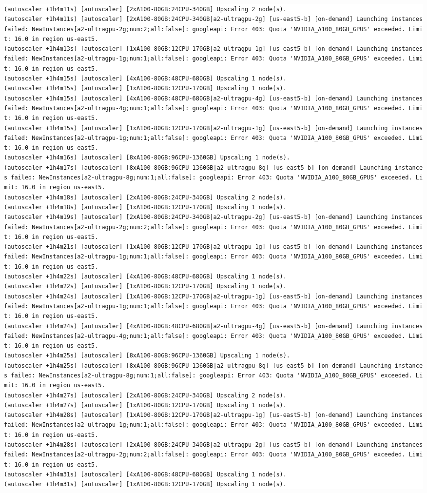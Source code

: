     (autoscaler +1h4m11s) [autoscaler] [2xA100-80GB:24CPU-340GB] Upscaling 2 node(s).
    (autoscaler +1h4m11s) [autoscaler] [2xA100-80GB:24CPU-340GB|a2-ultragpu-2g] [us-east5-b] [on-demand] Launching instances failed: NewInstances[a2-ultragpu-2g;num:2;all:false]: googleapi: Error 403: Quota 'NVIDIA_A100_80GB_GPUS' exceeded. Limit: 16.0 in region us-east5.
    (autoscaler +1h4m13s) [autoscaler] [1xA100-80GB:12CPU-170GB|a2-ultragpu-1g] [us-east5-b] [on-demand] Launching instances failed: NewInstances[a2-ultragpu-1g;num:1;all:false]: googleapi: Error 403: Quota 'NVIDIA_A100_80GB_GPUS' exceeded. Limit: 16.0 in region us-east5.
    (autoscaler +1h4m15s) [autoscaler] [4xA100-80GB:48CPU-680GB] Upscaling 1 node(s).
    (autoscaler +1h4m15s) [autoscaler] [1xA100-80GB:12CPU-170GB] Upscaling 1 node(s).
    (autoscaler +1h4m15s) [autoscaler] [4xA100-80GB:48CPU-680GB|a2-ultragpu-4g] [us-east5-b] [on-demand] Launching instances failed: NewInstances[a2-ultragpu-4g;num:1;all:false]: googleapi: Error 403: Quota 'NVIDIA_A100_80GB_GPUS' exceeded. Limit: 16.0 in region us-east5.
    (autoscaler +1h4m15s) [autoscaler] [1xA100-80GB:12CPU-170GB|a2-ultragpu-1g] [us-east5-b] [on-demand] Launching instances failed: NewInstances[a2-ultragpu-1g;num:1;all:false]: googleapi: Error 403: Quota 'NVIDIA_A100_80GB_GPUS' exceeded. Limit: 16.0 in region us-east5.
    (autoscaler +1h4m16s) [autoscaler] [8xA100-80GB:96CPU-1360GB] Upscaling 1 node(s).
    (autoscaler +1h4m17s) [autoscaler] [8xA100-80GB:96CPU-1360GB|a2-ultragpu-8g] [us-east5-b] [on-demand] Launching instances failed: NewInstances[a2-ultragpu-8g;num:1;all:false]: googleapi: Error 403: Quota 'NVIDIA_A100_80GB_GPUS' exceeded. Limit: 16.0 in region us-east5.
    (autoscaler +1h4m18s) [autoscaler] [2xA100-80GB:24CPU-340GB] Upscaling 2 node(s).
    (autoscaler +1h4m18s) [autoscaler] [1xA100-80GB:12CPU-170GB] Upscaling 1 node(s).
    (autoscaler +1h4m19s) [autoscaler] [2xA100-80GB:24CPU-340GB|a2-ultragpu-2g] [us-east5-b] [on-demand] Launching instances failed: NewInstances[a2-ultragpu-2g;num:2;all:false]: googleapi: Error 403: Quota 'NVIDIA_A100_80GB_GPUS' exceeded. Limit: 16.0 in region us-east5.
    (autoscaler +1h4m21s) [autoscaler] [1xA100-80GB:12CPU-170GB|a2-ultragpu-1g] [us-east5-b] [on-demand] Launching instances failed: NewInstances[a2-ultragpu-1g;num:1;all:false]: googleapi: Error 403: Quota 'NVIDIA_A100_80GB_GPUS' exceeded. Limit: 16.0 in region us-east5.
    (autoscaler +1h4m22s) [autoscaler] [4xA100-80GB:48CPU-680GB] Upscaling 1 node(s).
    (autoscaler +1h4m22s) [autoscaler] [1xA100-80GB:12CPU-170GB] Upscaling 1 node(s).
    (autoscaler +1h4m24s) [autoscaler] [1xA100-80GB:12CPU-170GB|a2-ultragpu-1g] [us-east5-b] [on-demand] Launching instances failed: NewInstances[a2-ultragpu-1g;num:1;all:false]: googleapi: Error 403: Quota 'NVIDIA_A100_80GB_GPUS' exceeded. Limit: 16.0 in region us-east5.
    (autoscaler +1h4m24s) [autoscaler] [4xA100-80GB:48CPU-680GB|a2-ultragpu-4g] [us-east5-b] [on-demand] Launching instances failed: NewInstances[a2-ultragpu-4g;num:1;all:false]: googleapi: Error 403: Quota 'NVIDIA_A100_80GB_GPUS' exceeded. Limit: 16.0 in region us-east5.
    (autoscaler +1h4m25s) [autoscaler] [8xA100-80GB:96CPU-1360GB] Upscaling 1 node(s).
    (autoscaler +1h4m25s) [autoscaler] [8xA100-80GB:96CPU-1360GB|a2-ultragpu-8g] [us-east5-b] [on-demand] Launching instances failed: NewInstances[a2-ultragpu-8g;num:1;all:false]: googleapi: Error 403: Quota 'NVIDIA_A100_80GB_GPUS' exceeded. Limit: 16.0 in region us-east5.
    (autoscaler +1h4m27s) [autoscaler] [2xA100-80GB:24CPU-340GB] Upscaling 2 node(s).
    (autoscaler +1h4m27s) [autoscaler] [1xA100-80GB:12CPU-170GB] Upscaling 1 node(s).
    (autoscaler +1h4m28s) [autoscaler] [1xA100-80GB:12CPU-170GB|a2-ultragpu-1g] [us-east5-b] [on-demand] Launching instances failed: NewInstances[a2-ultragpu-1g;num:1;all:false]: googleapi: Error 403: Quota 'NVIDIA_A100_80GB_GPUS' exceeded. Limit: 16.0 in region us-east5.
    (autoscaler +1h4m28s) [autoscaler] [2xA100-80GB:24CPU-340GB|a2-ultragpu-2g] [us-east5-b] [on-demand] Launching instances failed: NewInstances[a2-ultragpu-2g;num:2;all:false]: googleapi: Error 403: Quota 'NVIDIA_A100_80GB_GPUS' exceeded. Limit: 16.0 in region us-east5.
    (autoscaler +1h4m31s) [autoscaler] [4xA100-80GB:48CPU-680GB] Upscaling 1 node(s).
    (autoscaler +1h4m31s) [autoscaler] [1xA100-80GB:12CPU-170GB] Upscaling 1 node(s).
